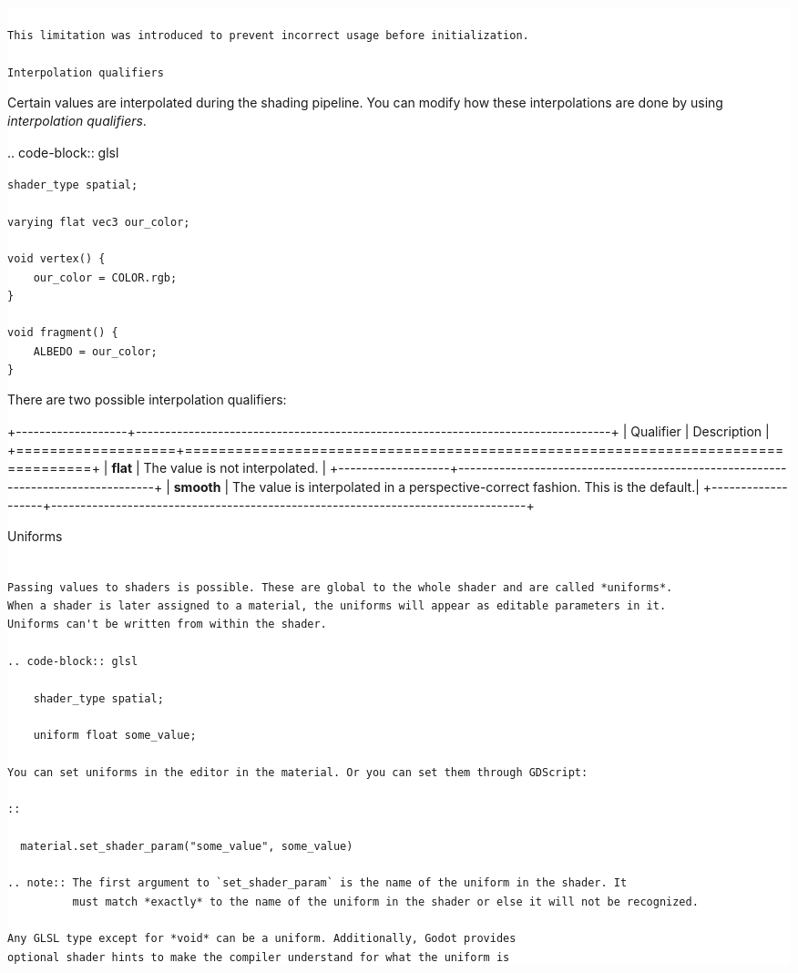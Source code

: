 ~~~~~~~~

This limitation was introduced to prevent incorrect usage before initialization.

Interpolation qualifiers
~~~~~~~~~~~~~~~~~~~~~~~~

Certain values are interpolated during the shading pipeline. You can modify how these interpolations
are done by using *interpolation qualifiers*.

.. code-block:: glsl

    shader_type spatial;

    varying flat vec3 our_color;

    void vertex() {
        our_color = COLOR.rgb;
    }

    void fragment() {
        ALBEDO = our_color;
    }

There are two possible interpolation qualifiers:

+-------------------+---------------------------------------------------------------------------------+
| Qualifier         | Description                                                                     |
+===================+=================================================================================+
| **flat**          | The value is not interpolated.                                                  |
+-------------------+---------------------------------------------------------------------------------+
| **smooth**        | The value is interpolated in a perspective-correct fashion. This is the default.|
+-------------------+---------------------------------------------------------------------------------+


Uniforms
~~~~~~~~

Passing values to shaders is possible. These are global to the whole shader and are called *uniforms*.
When a shader is later assigned to a material, the uniforms will appear as editable parameters in it.
Uniforms can't be written from within the shader.

.. code-block:: glsl

    shader_type spatial;

    uniform float some_value;

You can set uniforms in the editor in the material. Or you can set them through GDScript:

::

  material.set_shader_param("some_value", some_value)

.. note:: The first argument to `set_shader_param` is the name of the uniform in the shader. It
          must match *exactly* to the name of the uniform in the shader or else it will not be recognized.

Any GLSL type except for *void* can be a uniform. Additionally, Godot provides
optional shader hints to make the compiler understand for what the uniform is
~~~~~~~~